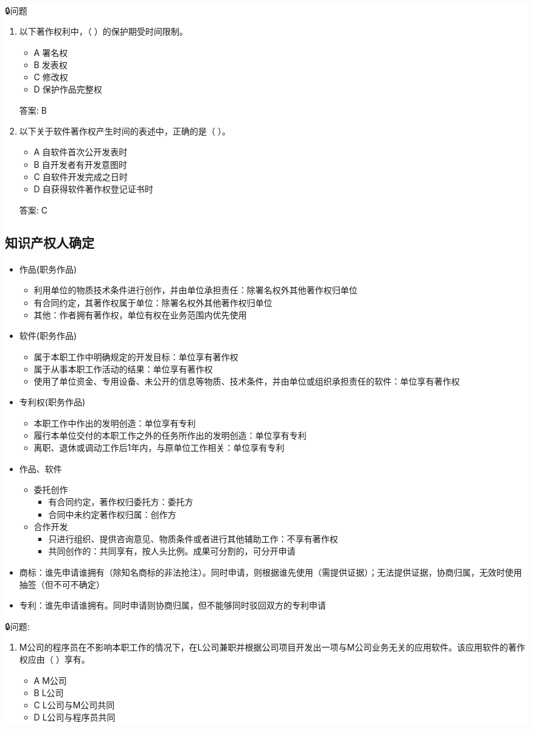 
🔒问题

1. 以下著作权利中，（  ）的保护期受时间限制。

    - A 署名权
    - B 发表权
    - C 修改权
    - D 保护作品完整权

    答案: B


2. 以下关于软件著作权产生时间的表述中，正确的是（  ）。

    - A 自软件首次公开发表时
    - B 自开发者有开发意图时
    - C 自软件开发完成之日时
    - D 自获得软件著作权登记证书时

    答案: C

## 知识产权人确定

- 作品(职务作品)
    - 利用单位的物质技术条件进行创作，并由单位承担责任：除署名权外其他著作权归单位
    - 有合同约定，其著作权属于单位：除署名权外其他著作权归单位
    - 其他：作者拥有著作权，单位有权在业务范围内优先使用
- 软件(职务作品)
    - 属于本职工作中明确规定的开发目标：单位享有著作权
    - 属于从事本职工作活动的结果：单位享有著作权
    - 使用了单位资金、专用设备、未公开的信息等物质、技术条件，并由单位或组织承担责任的软件：单位享有著作权
- 专利权(职务作品)
    - 本职工作中作出的发明创造：单位享有专利
    - 履行本单位交付的本职工作之外的任务所作出的发明创造：单位享有专利
    - 离职、退休或调动工作后1年内，与原单位工作相关：单位享有专利

- 作品、软件
    - 委托创作
        - 有合同约定，著作权归委托方：委托方
        - 合同中未约定著作权归属：创作方
    - 合作开发
        - 只进行组织、提供咨询意见、物质条件或者进行其他辅助工作：不享有著作权
        - 共同创作的：共同享有，按人头比例。成果可分割的，可分开申请
- 商标：谁先申请谁拥有（除知名商标的非法抢注）。同时申请，则根据谁先使用（需提供证据）；无法提供证据，协商归属，无效时使用抽签（但不可不确定）
- 专利：谁先申请谁拥有。同时申请则协商归属，但不能够同时驳回双方的专利申请


🔒问题:

1. M公司的程序员在不影响本职工作的情况下，在L公司兼职并根据公司项目开发出一项与M公司业务无关的应用软件。该应用软件的著作权应由（  ）享有。

    - A M公司
    - B L公司
    - C L公司与M公司共同
    - D L公司与程序员共同
